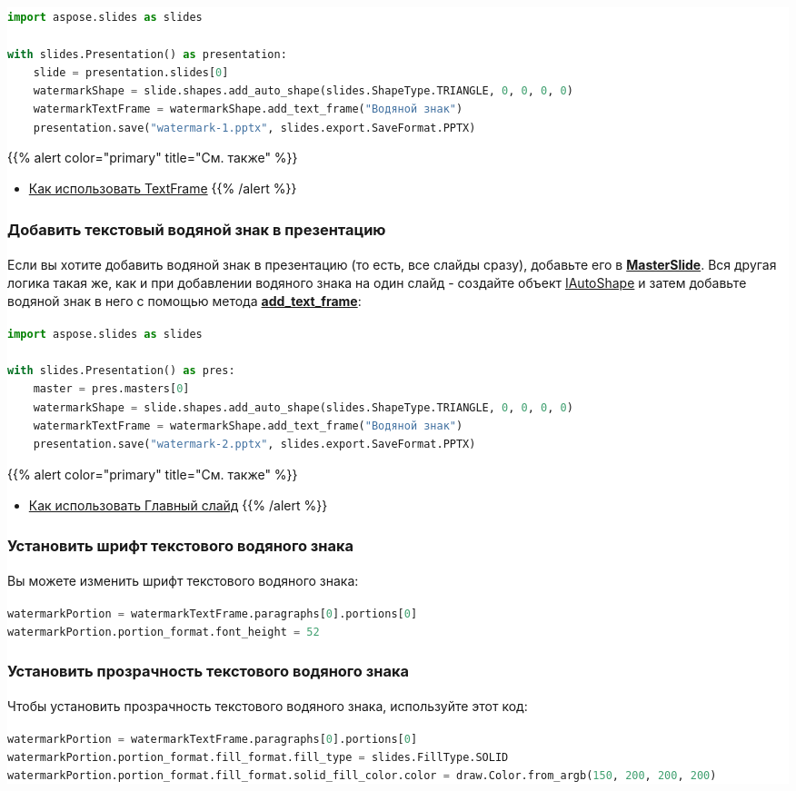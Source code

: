 ```py
import aspose.slides as slides

with slides.Presentation() as presentation:
    slide = presentation.slides[0]
    watermarkShape = slide.shapes.add_auto_shape(slides.ShapeType.TRIANGLE, 0, 0, 0, 0)
    watermarkTextFrame = watermarkShape.add_text_frame("Водяной знак")
    presentation.save("watermark-1.pptx", slides.export.SaveFormat.PPTX)

```



{{% alert color="primary" title="См. также" %}} 
- [Как использовать ](/slides/ru/python-net/slide-master/)[TextFrame](/slides/ru/python-net/adding-and-formatting-text/)
{{% /alert %}}

### **Добавить текстовый водяной знак в презентацию**
Если вы хотите добавить водяной знак в презентацию (то есть, все слайды сразу), добавьте его в [**MasterSlide**](https://reference.aspose.com/slides/python-net/aspose.slides/masterslide/). Вся другая логика такая же, как и при добавлении водяного знака на один слайд - создайте объект [IAutoShape](https://reference.aspose.com/slides/python-net/aspose.slides/iautoshape/) и затем добавьте водяной знак в него с помощью метода [**add_text_frame**](https://reference.aspose.com/slides/python-net/aspose.slides/iautoshape/):

```py
import aspose.slides as slides

with slides.Presentation() as pres:
    master = pres.masters[0]
    watermarkShape = slide.shapes.add_auto_shape(slides.ShapeType.TRIANGLE, 0, 0, 0, 0)
    watermarkTextFrame = watermarkShape.add_text_frame("Водяной знак")
    presentation.save("watermark-2.pptx", slides.export.SaveFormat.PPTX)
```


{{% alert color="primary" title="См. также" %}} 
- [Как использовать ](/slides/ru/python-net/slide-master/)[Главный слайд](/slides/ru/python-net/slide-master/)
{{% /alert %}}

### **Установить шрифт текстового водяного знака**
Вы можете изменить шрифт текстового водяного знака:

```py
watermarkPortion = watermarkTextFrame.paragraphs[0].portions[0]
watermarkPortion.portion_format.font_height = 52
```


### **Установить прозрачность текстового водяного знака**
Чтобы установить прозрачность текстового водяного знака, используйте этот код:

```py
watermarkPortion = watermarkTextFrame.paragraphs[0].portions[0]
watermarkPortion.portion_format.fill_format.fill_type = slides.FillType.SOLID
watermarkPortion.portion_format.fill_format.solid_fill_color.color = draw.Color.from_argb(150, 200, 200, 200)
```
